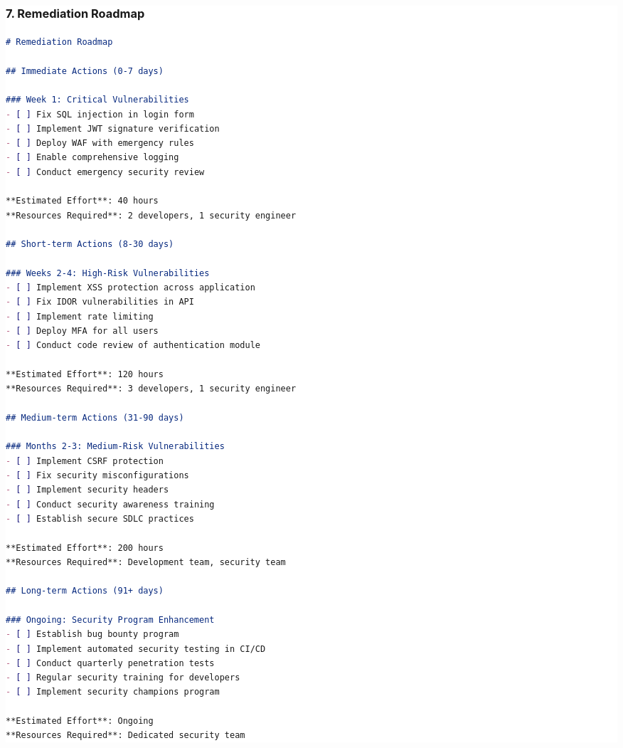 ### 7. Remediation Roadmap

```markdown
# Remediation Roadmap

## Immediate Actions (0-7 days)

### Week 1: Critical Vulnerabilities
- [ ] Fix SQL injection in login form
- [ ] Implement JWT signature verification
- [ ] Deploy WAF with emergency rules
- [ ] Enable comprehensive logging
- [ ] Conduct emergency security review

**Estimated Effort**: 40 hours
**Resources Required**: 2 developers, 1 security engineer

## Short-term Actions (8-30 days)

### Weeks 2-4: High-Risk Vulnerabilities
- [ ] Implement XSS protection across application
- [ ] Fix IDOR vulnerabilities in API
- [ ] Implement rate limiting
- [ ] Deploy MFA for all users
- [ ] Conduct code review of authentication module

**Estimated Effort**: 120 hours
**Resources Required**: 3 developers, 1 security engineer

## Medium-term Actions (31-90 days)

### Months 2-3: Medium-Risk Vulnerabilities
- [ ] Implement CSRF protection
- [ ] Fix security misconfigurations
- [ ] Implement security headers
- [ ] Conduct security awareness training
- [ ] Establish secure SDLC practices

**Estimated Effort**: 200 hours
**Resources Required**: Development team, security team

## Long-term Actions (91+ days)

### Ongoing: Security Program Enhancement
- [ ] Establish bug bounty program
- [ ] Implement automated security testing in CI/CD
- [ ] Conduct quarterly penetration tests
- [ ] Regular security training for developers
- [ ] Implement security champions program

**Estimated Effort**: Ongoing
**Resources Required**: Dedicated security team
```
